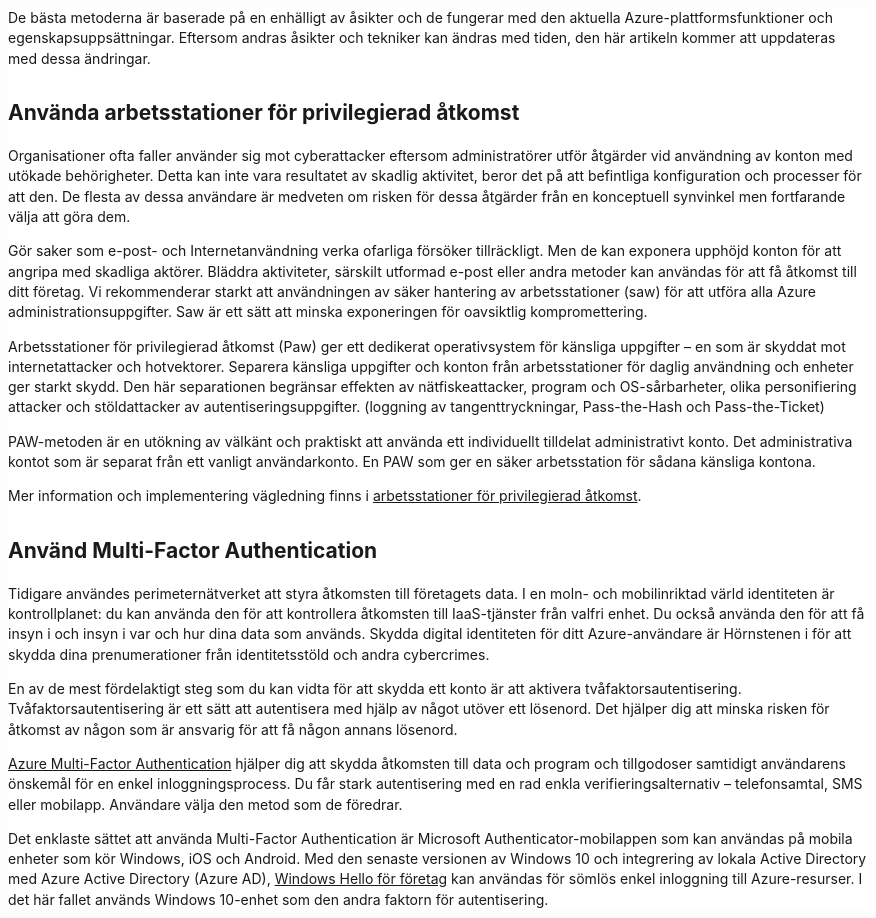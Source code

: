 De bästa metoderna är baserade på en enhälligt av åsikter och de fungerar med den aktuella Azure-plattformsfunktioner och egenskapsuppsättningar. Eftersom andras åsikter och tekniker kan ändras med tiden, den här artikeln kommer att uppdateras med dessa ändringar.

## <a name="use-privileged-access-workstations"></a>Använda arbetsstationer för privilegierad åtkomst

Organisationer ofta faller använder sig mot cyberattacker eftersom administratörer utför åtgärder vid användning av konton med utökade behörigheter. Detta kan inte vara resultatet av skadlig aktivitet, beror det på att befintliga konfiguration och processer för att den. De flesta av dessa användare är medveten om risken för dessa åtgärder från en konceptuell synvinkel men fortfarande välja att göra dem.

Gör saker som e-post- och Internetanvändning verka ofarliga försöker tillräckligt. Men de kan exponera upphöjd konton för att angripa med skadliga aktörer. Bläddra aktiviteter, särskilt utformad e-post eller andra metoder kan användas för att få åtkomst till ditt företag. Vi rekommenderar starkt att användningen av säker hantering av arbetsstationer (saw) för att utföra alla Azure administrationsuppgifter. Saw är ett sätt att minska exponeringen för oavsiktlig kompromettering.

Arbetsstationer för privilegierad åtkomst (Paw) ger ett dedikerat operativsystem för känsliga uppgifter – en som är skyddat mot internetattacker och hotvektorer. Separera känsliga uppgifter och konton från arbetsstationer för daglig användning och enheter ger starkt skydd. Den här separationen begränsar effekten av nätfiskeattacker, program och OS-sårbarheter, olika personifiering attacker och stöldattacker av autentiseringsuppgifter. (loggning av tangenttryckningar, Pass-the-Hash och Pass-the-Ticket)

PAW-metoden är en utökning av välkänt och praktiskt att använda ett individuellt tilldelat administrativt konto. Det administrativa kontot som är separat från ett vanligt användarkonto. En PAW som ger en säker arbetsstation för sådana känsliga kontona.

Mer information och implementering vägledning finns i [arbetsstationer för privilegierad åtkomst](https://technet.microsoft.com/windows-server-docs/security/securing-privileged-access/privileged-access-workstations).

## <a name="use-multi-factor-authentication"></a>Använd Multi-Factor Authentication

Tidigare användes perimeternätverket att styra åtkomsten till företagets data. I en moln- och mobilinriktad värld identiteten är kontrollplanet: du kan använda den för att kontrollera åtkomsten till IaaS-tjänster från valfri enhet. Du också använda den för att få insyn i och insyn i var och hur dina data som används. Skydda digital identiteten för ditt Azure-användare är Hörnstenen i för att skydda dina prenumerationer från identitetsstöld och andra cybercrimes.

En av de mest fördelaktigt steg som du kan vidta för att skydda ett konto är att aktivera tvåfaktorsautentisering. Tvåfaktorsautentisering är ett sätt att autentisera med hjälp av något utöver ett lösenord. Det hjälper dig att minska risken för åtkomst av någon som är ansvarig för att få någon annans lösenord.

[Azure Multi-Factor Authentication](../active-directory/authentication/multi-factor-authentication.md) hjälper dig att skydda åtkomsten till data och program och tillgodoser samtidigt användarens önskemål för en enkel inloggningsprocess. Du får stark autentisering med en rad enkla verifieringsalternativ – telefonsamtal, SMS eller mobilapp. Användare välja den metod som de föredrar.

Det enklaste sättet att använda Multi-Factor Authentication är Microsoft Authenticator-mobilappen som kan användas på mobila enheter som kör Windows, iOS och Android. Med den senaste versionen av Windows 10 och integrering av lokala Active Directory med Azure Active Directory (Azure AD), [Windows Hello för företag](../active-directory/active-directory-azureadjoin-passport-deployment.md) kan användas för sömlös enkel inloggning till Azure-resurser. I det här fallet används Windows 10-enhet som den andra faktorn för autentisering.
